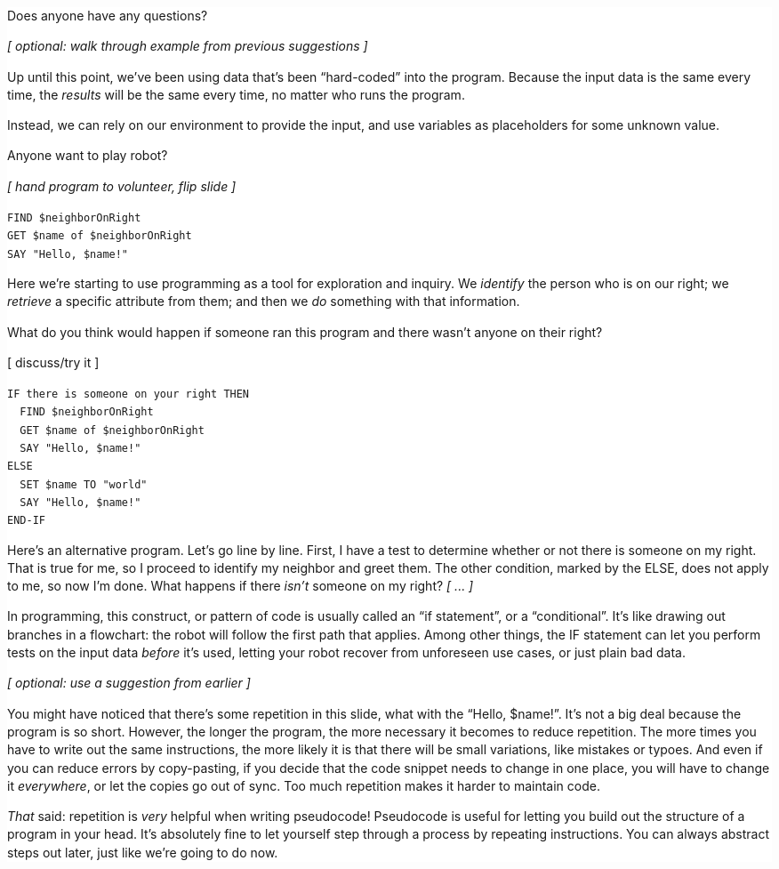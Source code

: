 Does anyone have any questions?

_[ optional: walk through example from previous suggestions ]_

Up until this point, we’ve been using data that’s been “hard-coded” into the program. Because the 
input data is the same every time, the _results_ will be the same every time, no matter who runs 
the program.

Instead, we can rely on our environment to provide the input, and use variables as placeholders for 
some unknown value.

Anyone want to play robot?

_[ hand program to volunteer, flip slide ]_

    FIND $neighborOnRight
    GET $name of $neighborOnRight
    SAY "Hello, $name!"

Here we’re starting to use programming as a tool for exploration and inquiry. We _identify_ the 
person who is on our right; we _retrieve_ a specific attribute from them; and then we _do_ 
something with that information.

What do you think would happen if someone ran this program and there wasn’t anyone on their right?

[ discuss/try it ]

    IF there is someone on your right THEN
      FIND $neighborOnRight
      GET $name of $neighborOnRight
      SAY "Hello, $name!"
    ELSE
      SET $name TO "world"
      SAY "Hello, $name!"
    END-IF

Here’s an alternative program. Let’s go line by line. First, I have a test to determine whether or 
not there is someone on my right. That is true for me, so I proceed to identify my neighbor and 
greet them. The other condition, marked by the ELSE, does not apply to me, so now I’m done. What 
happens if there _isn’t_ someone on my right? _[ ... ]_

In programming, this construct, or pattern of code is usually called an “if statement”, or a 
“conditional”. It’s like drawing out branches in a flowchart: the robot will follow the first path 
that applies. Among other things, the IF statement can let you perform tests on the input data 
_before_ it’s used, letting your robot recover from unforeseen use cases, or just plain bad data.

_[ optional: use a suggestion from earlier ]_

You might have noticed that there’s some repetition in this slide, what with the “Hello, $name!”. 
It’s not a big deal because the program is so short. However, the longer the program, the more 
necessary it becomes to reduce repetition. The more times you have to write out the same 
instructions, the more likely it is that there will be small variations, like mistakes or typoes. 
And even if you can reduce errors by copy-pasting, if you decide that the code snippet needs to 
change in one place, you will have to change it _everywhere_, or let the copies go out of sync. Too 
much repetition makes it harder to maintain code.

_That_ said: repetition is _very_ helpful when writing pseudocode! Pseudocode is useful for letting 
you build out the structure of a program in your head. It’s absolutely fine to let yourself step 
through a process by repeating instructions. You can always abstract steps out later, just like 
we’re going to do now.

